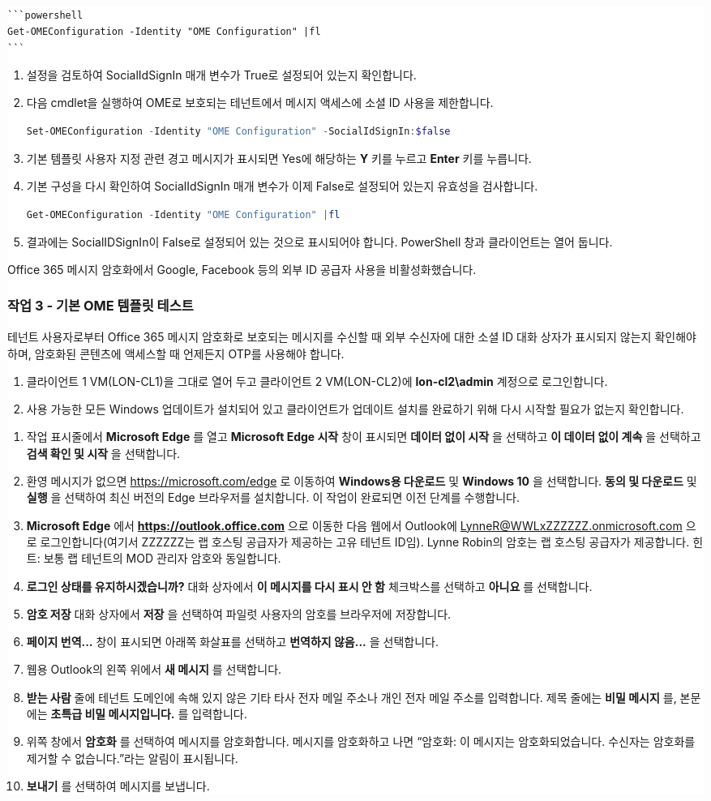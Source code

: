     ```powershell
    Get-OMEConfiguration -Identity "OME Configuration" |fl
    ```

1. 설정을 검토하여 SocialIdSignIn 매개 변수가 True로 설정되어 있는지 확인합니다.

1. 다음 cmdlet을 실행하여 OME로 보호되는 테넌트에서 메시지 액세스에 소셜 ID 사용을 제한합니다.

    ```powershell
    Set-OMEConfiguration -Identity "OME Configuration" -SocialIdSignIn:$false
    ```

1. 기본 템플릿 사용자 지정 관련 경고 메시지가 표시되면 Yes에 해당하는 **Y** 키를 누르고 **Enter** 키를 누릅니다.

1. 기본 구성을 다시 확인하여 SocialIdSignIn 매개 변수가 이제 False로 설정되어 있는지 유효성을 검사합니다.

    ```powershell
    Get-OMEConfiguration -Identity "OME Configuration" |fl
    ```

1. 결과에는 SocialIDSignIn이 False로 설정되어 있는 것으로 표시되어야 합니다. PowerShell 창과 클라이언트는 열어 둡니다.

Office 365 메시지 암호화에서 Google, Facebook 등의 외부 ID 공급자 사용을 비활성화했습니다.

### <a name="task-3--test-default-ome-template"></a>작업 3 - 기본 OME 템플릿 테스트

테넌트 사용자로부터 Office 365 메시지 암호화로 보호되는 메시지를 수신할 때 외부 수신자에 대한 소셜 ID 대화 상자가 표시되지 않는지 확인해야 하며, 암호화된 콘텐츠에 액세스할 때 언제든지 OTP를 사용해야 합니다.

1.  클라이언트 1 VM(LON-CL1)을 그대로 열어 두고 클라이언트 2 VM(LON-CL2)에 **lon-cl2\admin** 계정으로 로그인합니다.

1. 사용 가능한 모든 Windows 업데이트가 설치되어 있고 클라이언트가 업데이트 설치를 완료하기 위해 다시 시작할 필요가 없는지 확인합니다.

[//]: <> (최신 OS 업데이트를 설치하면 이 랩을 수행하는 데 필요한 새 Chromium 버전으로 Edge 브라우저도 업데이트됩니다.)

1. 작업 표시줄에서 **Microsoft Edge** 를 열고 **Microsoft Edge 시작** 창이 표시되면 **데이터 없이 시작** 을 선택하고 **이 데이터 없이 계속** 을 선택하고 **검색 확인 및 시작** 을 선택합니다.

1. 환영 메시지가 없으면 https://microsoft.com/edge 로 이동하여 **Windows용 다운로드** 및 **Windows 10** 을 선택합니다. **동의 및 다운로드** 및 **실행** 을 선택하여 최신 버전의 Edge 브라우저를 설치합니다. 이 작업이 완료되면 이전 단계를 수행합니다.

1. **Microsoft Edge** 에서 **https://outlook.office.com** 으로 이동한 다음 웹에서 Outlook에 LynneR@WWLxZZZZZZ.onmicrosoft.com 으로 로그인합니다(여기서 ZZZZZZ는 랩 호스팅 공급자가 제공하는 고유 테넌트 ID임). Lynne Robin의 암호는 랩 호스팅 공급자가 제공합니다. 힌트: 보통 랩 테넌트의 MOD 관리자 암호와 동일합니다.

1. **로그인 상태를 유지하시겠습니까?** 대화 상자에서 **이 메시지를 다시 표시 안 함** 체크박스를 선택하고 **아니요** 를 선택합니다.

1. **암호 저장** 대화 상자에서 **저장** 을 선택하여 파일럿 사용자의 암호를 브라우저에 저장합니다.

1. **페이지 번역...** 창이 표시되면 아래쪽 화살표를 선택하고 **번역하지 않음...** 을 선택합니다.

1. 웹용 Outlook의 왼쪽 위에서 **새 메시지** 를 선택합니다.

1. **받는 사람** 줄에 테넌트 도메인에 속해 있지 않은 기타 타사 전자 메일 주소나 개인 전자 메일 주소를 입력합니다. 제목 줄에는 **비밀 메시지** 를, 본문에는 **초특급 비밀 메시지입니다.** 를 입력합니다.

1. 위쪽 창에서 **암호화** 를 선택하여 메시지를 암호화합니다. 메시지를 암호화하고 나면 “암호화: 이 메시지는 암호화되었습니다. 수신자는 암호화를 제거할 수 없습니다.”라는 알림이 표시됩니다.

1. **보내기** 를 선택하여 메시지를 보냅니다.
